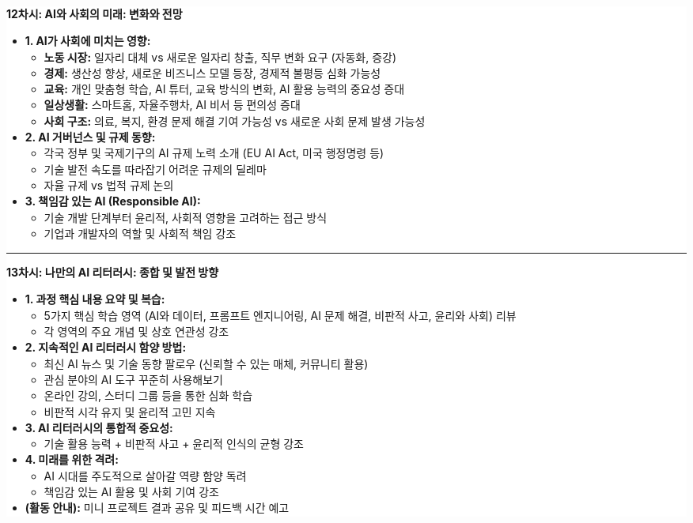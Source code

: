 
**12차시: AI와 사회의 미래: 변화와 전망**

* **1. AI가 사회에 미치는 영향:**
    * **노동 시장:** 일자리 대체 vs 새로운 일자리 창출, 직무 변화 요구 (자동화, 증강)
    * **경제:** 생산성 향상, 새로운 비즈니스 모델 등장, 경제적 불평등 심화 가능성
    * **교육:** 개인 맞춤형 학습, AI 튜터, 교육 방식의 변화, AI 활용 능력의 중요성 증대
    * **일상생활:** 스마트홈, 자율주행차, AI 비서 등 편의성 증대
    * **사회 구조:** 의료, 복지, 환경 문제 해결 기여 가능성 vs 새로운 사회 문제 발생 가능성
* **2. AI 거버넌스 및 규제 동향:**
    * 각국 정부 및 국제기구의 AI 규제 노력 소개 (EU AI Act, 미국 행정명령 등)
    * 기술 발전 속도를 따라잡기 어려운 규제의 딜레마
    * 자율 규제 vs 법적 규제 논의
* **3. 책임감 있는 AI (Responsible AI):**
    * 기술 개발 단계부터 윤리적, 사회적 영향을 고려하는 접근 방식
    * 기업과 개발자의 역할 및 사회적 책임 강조

---

**13차시: 나만의 AI 리터러시: 종합 및 발전 방향**

* **1. 과정 핵심 내용 요약 및 복습:**
    * 5가지 핵심 학습 영역 (AI와 데이터, 프롬프트 엔지니어링, AI 문제 해결, 비판적 사고, 윤리와 사회) 리뷰
    * 각 영역의 주요 개념 및 상호 연관성 강조
* **2. 지속적인 AI 리터러시 함양 방법:**
    * 최신 AI 뉴스 및 기술 동향 팔로우 (신뢰할 수 있는 매체, 커뮤니티 활용)
    * 관심 분야의 AI 도구 꾸준히 사용해보기
    * 온라인 강의, 스터디 그룹 등을 통한 심화 학습
    * 비판적 시각 유지 및 윤리적 고민 지속
* **3. AI 리터러시의 통합적 중요성:**
    * 기술 활용 능력 + 비판적 사고 + 윤리적 인식의 균형 강조
* **4. 미래를 위한 격려:**
    * AI 시대를 주도적으로 살아갈 역량 함양 독려
    * 책임감 있는 AI 활용 및 사회 기여 강조
* **(활동 안내):** 미니 프로젝트 결과 공유 및 피드백 시간 예고
